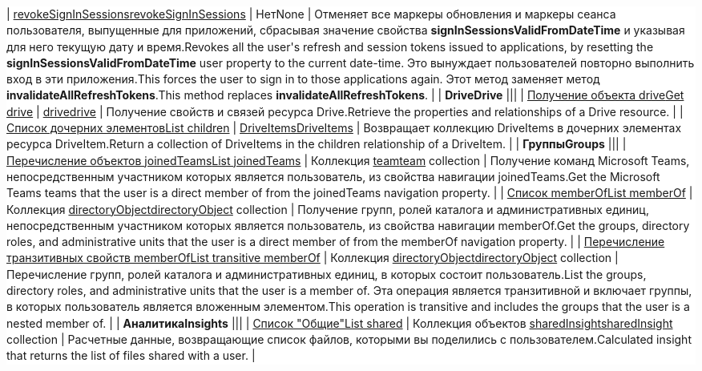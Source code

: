 | [<span data-ttu-id="ea7e9-263">revokeSignInSessions</span><span class="sxs-lookup"><span data-stu-id="ea7e9-263">revokeSignInSessions</span></span>](../api/user-revokesigninsessions.md) | <span data-ttu-id="ea7e9-264">Нет</span><span class="sxs-lookup"><span data-stu-id="ea7e9-264">None</span></span> | <span data-ttu-id="ea7e9-265">Отменяет все маркеры обновления и маркеры сеанса пользователя, выпущенные для приложений, сбрасывая значение свойства **signInSessionsValidFromDateTime** и указывая для него текущую дату и время.</span><span class="sxs-lookup"><span data-stu-id="ea7e9-265">Revokes all the user's refresh and session tokens issued to applications, by resetting the **signInSessionsValidFromDateTime** user property to the current date-time.</span></span> <span data-ttu-id="ea7e9-266">Это вынуждает пользователей повторно выполнить вход в эти приложения.</span><span class="sxs-lookup"><span data-stu-id="ea7e9-266">This forces the user to sign in to those applications again.</span></span> <span data-ttu-id="ea7e9-267">Этот метод заменяет метод **invalidateAllRefreshTokens**.</span><span class="sxs-lookup"><span data-stu-id="ea7e9-267">This method replaces **invalidateAllRefreshTokens**.</span></span> |
| <span data-ttu-id="ea7e9-268">**Drive**</span><span class="sxs-lookup"><span data-stu-id="ea7e9-268">**Drive**</span></span> |||
| [<span data-ttu-id="ea7e9-269">Получение объекта drive</span><span class="sxs-lookup"><span data-stu-id="ea7e9-269">Get drive</span></span>](../api/drive-get.md) | [<span data-ttu-id="ea7e9-270">drive</span><span class="sxs-lookup"><span data-stu-id="ea7e9-270">drive</span></span>](drive.md) | <span data-ttu-id="ea7e9-271">Получение свойств и связей ресурса Drive.</span><span class="sxs-lookup"><span data-stu-id="ea7e9-271">Retrieve the properties and relationships of a Drive resource.</span></span> |
| [<span data-ttu-id="ea7e9-272">Список дочерних элементов</span><span class="sxs-lookup"><span data-stu-id="ea7e9-272">List children</span></span>](../api/driveitem-list-children.md) | [<span data-ttu-id="ea7e9-273">DriveItems</span><span class="sxs-lookup"><span data-stu-id="ea7e9-273">DriveItems</span></span>](driveitem.md) | <span data-ttu-id="ea7e9-274">Возвращает коллекцию DriveItems в дочерних элементах ресурса DriveItem.</span><span class="sxs-lookup"><span data-stu-id="ea7e9-274">Return a collection of DriveItems in the children relationship of a DriveItem.</span></span> |
| <span data-ttu-id="ea7e9-275">**Группы**</span><span class="sxs-lookup"><span data-stu-id="ea7e9-275">**Groups**</span></span> |||
| [<span data-ttu-id="ea7e9-276">Перечисление объектов joinedTeams</span><span class="sxs-lookup"><span data-stu-id="ea7e9-276">List joinedTeams</span></span>](../api/user-list-joinedteams.md) | <span data-ttu-id="ea7e9-277">Коллекция [team](team.md)</span><span class="sxs-lookup"><span data-stu-id="ea7e9-277">[team](team.md) collection</span></span> | <span data-ttu-id="ea7e9-278">Получение команд Microsoft Teams, непосредственным участником которых является пользователь, из свойства навигации joinedTeams.</span><span class="sxs-lookup"><span data-stu-id="ea7e9-278">Get the Microsoft Teams teams that the user is a direct member of from the joinedTeams navigation property.</span></span> |
| [<span data-ttu-id="ea7e9-279">Список memberOf</span><span class="sxs-lookup"><span data-stu-id="ea7e9-279">List memberOf</span></span>](../api/user-list-memberof.md) | <span data-ttu-id="ea7e9-280">Коллекция [directoryObject](directoryobject.md)</span><span class="sxs-lookup"><span data-stu-id="ea7e9-280">[directoryObject](directoryobject.md) collection</span></span> | <span data-ttu-id="ea7e9-281">Получение групп, ролей каталога и административных единиц, непосредственным участником которых является пользователь, из свойства навигации memberOf.</span><span class="sxs-lookup"><span data-stu-id="ea7e9-281">Get the groups, directory roles, and administrative units that the user is a direct member of from the memberOf navigation property.</span></span> |
| [<span data-ttu-id="ea7e9-282">Перечисление транзитивных свойств memberOf</span><span class="sxs-lookup"><span data-stu-id="ea7e9-282">List transitive memberOf</span></span>](../api/user-list-transitivememberof.md) | <span data-ttu-id="ea7e9-283">Коллекция [directoryObject](directoryobject.md)</span><span class="sxs-lookup"><span data-stu-id="ea7e9-283">[directoryObject](directoryobject.md) collection</span></span> | <span data-ttu-id="ea7e9-284">Перечисление групп, ролей каталога и административных единиц, в которых состоит пользователь.</span><span class="sxs-lookup"><span data-stu-id="ea7e9-284">List the groups, directory roles, and administrative units that the user is a member of.</span></span> <span data-ttu-id="ea7e9-285">Эта операция является транзитивной и включает группы, в которых пользователь является вложенным элементом.</span><span class="sxs-lookup"><span data-stu-id="ea7e9-285">This operation is transitive and includes the groups that the user is a nested member of.</span></span> |
| <span data-ttu-id="ea7e9-286">**Аналитика**</span><span class="sxs-lookup"><span data-stu-id="ea7e9-286">**Insights**</span></span> |||
| [<span data-ttu-id="ea7e9-287">Список "Общие"</span><span class="sxs-lookup"><span data-stu-id="ea7e9-287">List shared</span></span>](../api/insights-list-shared.md) | <span data-ttu-id="ea7e9-288">Коллекция объектов [sharedInsight](insights-shared.md)</span><span class="sxs-lookup"><span data-stu-id="ea7e9-288">[sharedInsight](insights-shared.md) collection</span></span> | <span data-ttu-id="ea7e9-289">Расчетные данные, возвращающие список файлов, которыми вы поделились с пользователем.</span><span class="sxs-lookup"><span data-stu-id="ea7e9-289">Calculated insight that returns the list of files shared with a user.</span></span> |